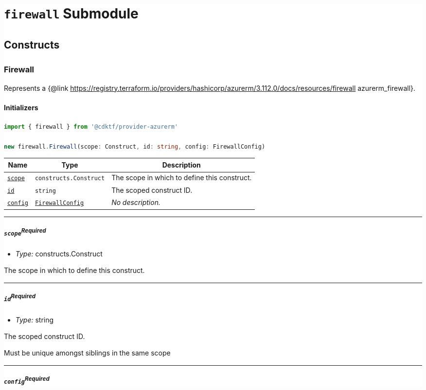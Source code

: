 # `firewall` Submodule <a name="`firewall` Submodule" id="@cdktf/provider-azurerm.firewall"></a>

## Constructs <a name="Constructs" id="Constructs"></a>

### Firewall <a name="Firewall" id="@cdktf/provider-azurerm.firewall.Firewall"></a>

Represents a {@link https://registry.terraform.io/providers/hashicorp/azurerm/3.112.0/docs/resources/firewall azurerm_firewall}.

#### Initializers <a name="Initializers" id="@cdktf/provider-azurerm.firewall.Firewall.Initializer"></a>

```typescript
import { firewall } from '@cdktf/provider-azurerm'

new firewall.Firewall(scope: Construct, id: string, config: FirewallConfig)
```

| **Name** | **Type** | **Description** |
| --- | --- | --- |
| <code><a href="#@cdktf/provider-azurerm.firewall.Firewall.Initializer.parameter.scope">scope</a></code> | <code>constructs.Construct</code> | The scope in which to define this construct. |
| <code><a href="#@cdktf/provider-azurerm.firewall.Firewall.Initializer.parameter.id">id</a></code> | <code>string</code> | The scoped construct ID. |
| <code><a href="#@cdktf/provider-azurerm.firewall.Firewall.Initializer.parameter.config">config</a></code> | <code><a href="#@cdktf/provider-azurerm.firewall.FirewallConfig">FirewallConfig</a></code> | *No description.* |

---

##### `scope`<sup>Required</sup> <a name="scope" id="@cdktf/provider-azurerm.firewall.Firewall.Initializer.parameter.scope"></a>

- *Type:* constructs.Construct

The scope in which to define this construct.

---

##### `id`<sup>Required</sup> <a name="id" id="@cdktf/provider-azurerm.firewall.Firewall.Initializer.parameter.id"></a>

- *Type:* string

The scoped construct ID.

Must be unique amongst siblings in the same scope

---

##### `config`<sup>Required</sup> <a name="config" id="@cdktf/provider-azurerm.firewall.Firewall.Initializer.parameter.config"></a>

